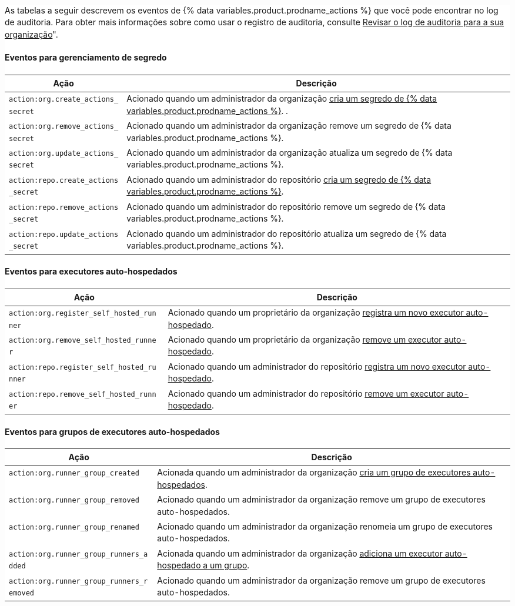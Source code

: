 As tabelas a seguir descrevem os eventos de {% data variables.product.prodname_actions %} que você pode encontrar no log de auditoria. Para obter mais informações sobre como usar o registro de auditoria, consulte [Revisar o log de auditoria para a sua organização](/github/setting-up-and-managing-organizations-and-teams/reviewing-the-audit-log-for-your-organization#searching-the-audit-log)".

#### Eventos para gerenciamento de segredo
| Ação                                | Descrição                                                                                                                                                                                                  |
| ----------------------------------- | ---------------------------------------------------------------------------------------------------------------------------------------------------------------------------------------------------------- |
| `action:org.create_actions_secret`  | Acionado quando um administrador da organização [cria um segredo de {% data variables.product.prodname_actions %}](/actions/reference/encrypted-secrets#creating-encrypted-secrets-for-an-organization). . |
| `action:org.remove_actions_secret`  | Acionado quando um administrador da organização remove um segredo de {% data variables.product.prodname_actions %}.                                                                                        |
| `action:org.update_actions_secret`  | Acionado quando um administrador da organização atualiza um segredo de {% data variables.product.prodname_actions %}.                                                                                      |
| `action:repo.create_actions_secret` | Acionado quando um administrador do repositório [cria um segredo de {% data variables.product.prodname_actions %}](/actions/reference/encrypted-secrets#creating-encrypted-secrets-for-a-repository).      |
| `action:repo.remove_actions_secret` | Acionado quando um administrador do repositório remove um segredo de {% data variables.product.prodname_actions %}.                                                                                        |
| `action:repo.update_actions_secret` | Acionado quando um administrador do repositório atualiza um segredo de {% data variables.product.prodname_actions %}.                                                                                      |

#### Eventos para executores auto-hospedados
| Ação                                      | Descrição                                                                                                                                                                                               |
| ----------------------------------------- | ------------------------------------------------------------------------------------------------------------------------------------------------------------------------------------------------------- |
| `action:org.register_self_hosted_runner`  | Acionado quando um proprietário da organização [registra um novo executor auto-hospedado](/actions/hosting-your-own-runners/adding-self-hosted-runners#adding-a-self-hosted-runner-to-an-organization). |
| `action:org.remove_self_hosted_runner`    | Acionado quando um proprietário da organização [remove um executor auto-hospedado](/actions/hosting-your-own-runners/removing-self-hosted-runners#removing-a-runner-from-an-organization).              |
| `action:repo.register_self_hosted_runner` | Acionado quando um administrador do repositório [registra um novo executor auto-hospedado](/actions/hosting-your-own-runners/adding-self-hosted-runners#adding-a-self-hosted-runner-to-a-repository).   |
| `action:repo.remove_self_hosted_runner`   | Acionado quando um administrador do repositório [remove um executor auto-hospedado](/actions/hosting-your-own-runners/removing-self-hosted-runners#removing-a-runner-from-a-repository).                |

#### Eventos para grupos de executores auto-hospedados
| Ação                                      | Descrição                                                                                                                                                                                                                                     |
| ----------------------------------------- | --------------------------------------------------------------------------------------------------------------------------------------------------------------------------------------------------------------------------------------------- |
| `action:org.runner_group_created`         | Acionada quando um administrador da organização [cria um grupo de executores auto-hospedados](/actions/hosting-your-own-runners/managing-access-to-self-hosted-runners-using-groups#creating-a-self-hosted-runner-group-for-an-organization). |
| `action:org.runner_group_removed`         | Acionado quando um administrador da organização remove um grupo de executores auto-hospedados.                                                                                                                                                |
| `action:org.runner_group_renamed`         | Acionado quando um administrador da organização renomeia um grupo de executores auto-hospedados.                                                                                                                                              |
| `action:org.runner_group_runners_added`   | Acionada quando um administrador da organização [adiciona um executor auto-hospedado a um grupo](/actions/hosting-your-own-runners/managing-access-to-self-hosted-runners-using-groups#moving-a-self-hosted-runner-to-a-group).               |
| `action:org.runner_group_runners_removed` | Acionado quando um administrador da organização remove um grupo de executores auto-hospedados.                                                                                                                                                | 
